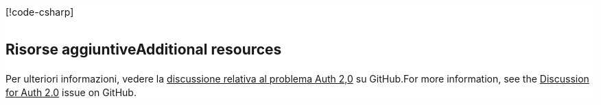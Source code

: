 [!code-csharp[](../1x-to-2x/samples/AspNetCoreDotNetCore2App/AspNetCoreDotNetCore2App/Models/ManageViewModels/ManageLoginsViewModel.cs?name=snippet_ManageLoginsViewModel&highlight=2,11)]

<a name="additional-resources"></a>

## <a name="additional-resources"></a><span data-ttu-id="36c01-219">Risorse aggiuntive</span><span class="sxs-lookup"><span data-stu-id="36c01-219">Additional resources</span></span>

<span data-ttu-id="36c01-220">Per ulteriori informazioni, vedere la [discussione relativa al problema Auth 2,0](https://github.com/aspnet/Security/issues/1338) su GitHub.</span><span class="sxs-lookup"><span data-stu-id="36c01-220">For more information, see the [Discussion for Auth 2.0](https://github.com/aspnet/Security/issues/1338) issue on GitHub.</span></span>
